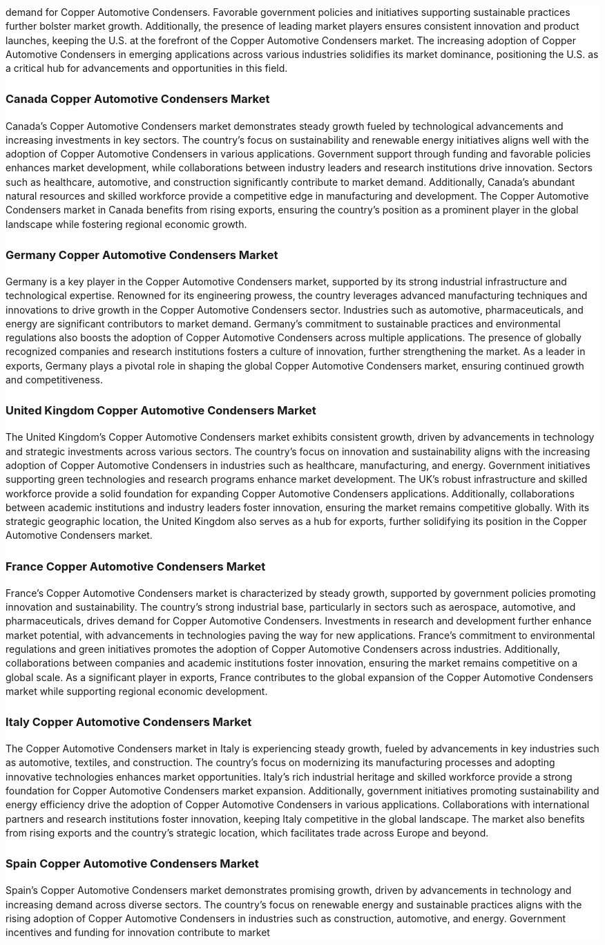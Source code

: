 demand for Copper Automotive Condensers. Favorable government policies and initiatives supporting sustainable practices further bolster market growth. Additionally, the presence of leading market players ensures consistent innovation and product launches, keeping the U.S. at the forefront of the Copper Automotive Condensers market. The increasing adoption of Copper Automotive Condensers in emerging applications across various industries solidifies its market dominance, positioning the U.S. as a critical hub for advancements and opportunities in this field.</p><h3>Canada Copper Automotive Condensers Market</h3><p>Canada&rsquo;s Copper Automotive Condensers market demonstrates steady growth fueled by technological advancements and increasing investments in key sectors. The country&rsquo;s focus on sustainability and renewable energy initiatives aligns well with the adoption of Copper Automotive Condensers in various applications. Government support through funding and favorable policies enhances market development, while collaborations between industry leaders and research institutions drive innovation. Sectors such as healthcare, automotive, and construction significantly contribute to market demand. Additionally, Canada&rsquo;s abundant natural resources and skilled workforce provide a competitive edge in manufacturing and development. The Copper Automotive Condensers market in Canada benefits from rising exports, ensuring the country&rsquo;s position as a prominent player in the global landscape while fostering regional economic growth.</p><h3>Germany Copper Automotive Condensers Market</h3><p>Germany is a key player in the Copper Automotive Condensers market, supported by its strong industrial infrastructure and technological expertise. Renowned for its engineering prowess, the country leverages advanced manufacturing techniques and innovations to drive growth in the Copper Automotive Condensers sector. Industries such as automotive, pharmaceuticals, and energy are significant contributors to market demand. Germany&rsquo;s commitment to sustainable practices and environmental regulations also boosts the adoption of Copper Automotive Condensers across multiple applications. The presence of globally recognized companies and research institutions fosters a culture of innovation, further strengthening the market. As a leader in exports, Germany plays a pivotal role in shaping the global Copper Automotive Condensers market, ensuring continued growth and competitiveness.</p><h3>United Kingdom Copper Automotive Condensers Market</h3><p>The United Kingdom&rsquo;s Copper Automotive Condensers market exhibits consistent growth, driven by advancements in technology and strategic investments across various sectors. The country&rsquo;s focus on innovation and sustainability aligns with the increasing adoption of Copper Automotive Condensers in industries such as healthcare, manufacturing, and energy. Government initiatives supporting green technologies and research programs enhance market development. The UK&rsquo;s robust infrastructure and skilled workforce provide a solid foundation for expanding Copper Automotive Condensers applications. Additionally, collaborations between academic institutions and industry leaders foster innovation, ensuring the market remains competitive globally. With its strategic geographic location, the United Kingdom also serves as a hub for exports, further solidifying its position in the Copper Automotive Condensers market.</p><h3>France Copper Automotive Condensers Market</h3><p>France&rsquo;s Copper Automotive Condensers market is characterized by steady growth, supported by government policies promoting innovation and sustainability. The country&rsquo;s strong industrial base, particularly in sectors such as aerospace, automotive, and pharmaceuticals, drives demand for Copper Automotive Condensers. Investments in research and development further enhance market potential, with advancements in technologies paving the way for new applications. France&rsquo;s commitment to environmental regulations and green initiatives promotes the adoption of Copper Automotive Condensers across industries. Additionally, collaborations between companies and academic institutions foster innovation, ensuring the market remains competitive on a global scale. As a significant player in exports, France contributes to the global expansion of the Copper Automotive Condensers market while supporting regional economic development.</p><h3>Italy Copper Automotive Condensers Market</h3><p>The Copper Automotive Condensers market in Italy is experiencing steady growth, fueled by advancements in key industries such as automotive, textiles, and construction. The country&rsquo;s focus on modernizing its manufacturing processes and adopting innovative technologies enhances market opportunities. Italy&rsquo;s rich industrial heritage and skilled workforce provide a strong foundation for Copper Automotive Condensers market expansion. Additionally, government initiatives promoting sustainability and energy efficiency drive the adoption of Copper Automotive Condensers in various applications. Collaborations with international partners and research institutions foster innovation, keeping Italy competitive in the global landscape. The market also benefits from rising exports and the country&rsquo;s strategic location, which facilitates trade across Europe and beyond.</p><h3>Spain Copper Automotive Condensers Market</h3><p>Spain&rsquo;s Copper Automotive Condensers market demonstrates promising growth, driven by advancements in technology and increasing demand across diverse sectors. The country&rsquo;s focus on renewable energy and sustainable practices aligns with the rising adoption of Copper Automotive Condensers in industries such as construction, automotive, and energy. Government incentives and funding for innovation contribute to market